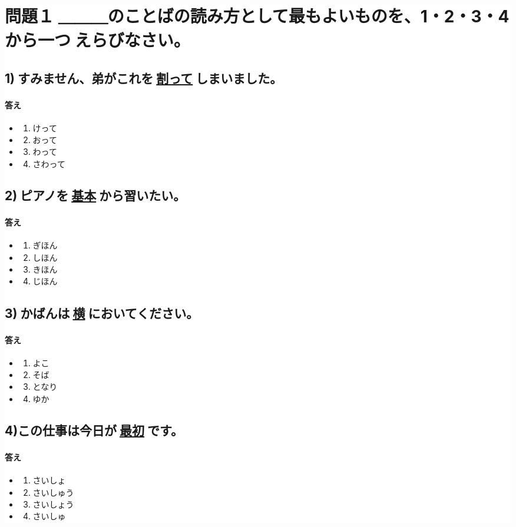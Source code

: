# 問題１ ＿＿＿のことばの読み方として最もよいものを、1・2・3・4 から一つ えらびなさい。

## 1) すみません、弟がこれを <u>割って</u> しまいました。

#### 答え

- 1) けって

- 2) おって

- 3) わって

- 4) さわって



## 2) ピアノを <u>基本</u> から習いたい。

#### 答え

- 1) ぎほん

- 2) しほん

- 3) きほん

- 4) じほん



## 3) かばんは <u>横</u> においてください。

#### 答え

- 1) よこ

- 2) そば

- 3) となり

- 4) ゆか



## 4)この仕事は今日が <u>最初</u> です。

#### 答え

- 1) さいしょ

- 2) さいしゅう

- 3) さいしょう

- 4) さいしゅ


